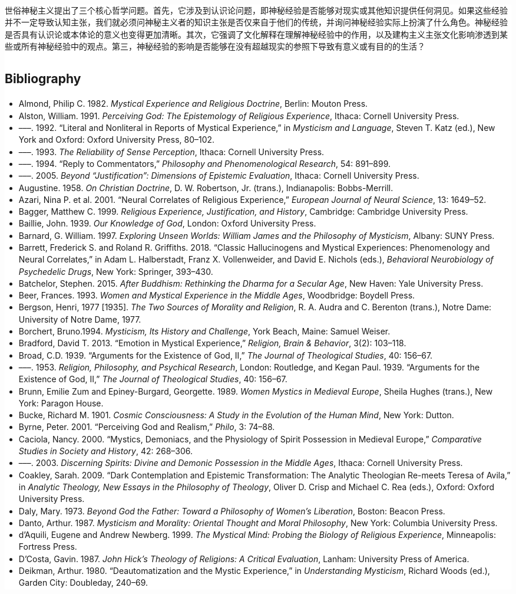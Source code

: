 世俗神秘主义提出了三个核心哲学问题。首先，它涉及到认识论问题，即神秘经验是否能够对现实或其他知识提供任何洞见。如果这些经验并不一定导致认知主张，我们就必须问神秘主义者的知识主张是否仅来自于他们的传统，并询问神秘经验实际上扮演了什么角色。神秘经验是否具有认识论或本体论的意义也变得更加清晰。其次，它强调了文化解释在理解神秘经验中的作用，以及建构主义主张文化影响渗透到某些或所有神秘经验中的观点。第三，神秘经验的影响是否能够在没有超越现实的参照下导致有意义或有目的的生活？


## Bibliography

* Almond, Philip C. 1982. *Mystical Experience and Religious Doctrine*, Berlin: Mouton Press.
* Alston, William. 1991. *Perceiving God: The Epistemology of Religious Experience*, Ithaca: Cornell University Press.
* –––. 1992. “Literal and Nonliteral in Reports of Mystical Experience,” in *Mysticism and Language*, Steven T. Katz (ed.), New York and Oxford: Oxford University Press, 80–102.
* –––. 1993. *The Reliability of Sense Perception*, Ithaca: Cornell University Press.
* –––. 1994. “Reply to Commentators,” *Philosophy and Phenomenological Research*, 54: 891–899.
* –––. 2005. *Beyond “Justification”: Dimensions of Epistemic Evaluation*, Ithaca: Cornell University Press.
* Augustine. 1958. *On Christian Doctrine*, D. W. Robertson, Jr. (trans.), Indianapolis: Bobbs-Merrill.
* Azari, Nina P. et al. 2001. “Neural Correlates of Religious Experience,” *European Journal of Neural Science*, 13: 1649–52.
* Bagger, Matthew C. 1999. *Religious Experience, Justification, and History*, Cambridge: Cambridge University Press.
* Baillie, John. 1939. *Our Knowledge of God*, London: Oxford University Press.
* Barnard, G. William. 1997. *Exploring Unseen Worlds: William James and the Philosophy of Mysticism*, Albany: SUNY Press.
* Barrett, Frederick S. and Roland R. Griffiths. 2018. “Classic Hallucinogens and Mystical Experiences: Phenomenology and Neural Correlates,” in Adam L. Halberstadt, Franz X. Vollenweider, and David E. Nichols (eds.), *Behavioral Neurobiology of Psychedelic Drugs*, New York: Springer, 393–430.
* Batchelor, Stephen. 2015. *After Buddhism: Rethinking the Dharma for a Secular Age*, New Haven: Yale University Press.
* Beer, Frances. 1993. *Women and Mystical Experience in the Middle Ages*, Woodbridge: Boydell Press.
* Bergson, Henri, 1977 [1935]. *The Two Sources of Morality and Religion*, R. A. Audra and C. Berenton (trans.), Notre Dame: University of Notre Dame, 1977.
* Borchert, Bruno.1994. *Mysticism, Its History and Challenge*, York Beach, Maine: Samuel Weiser.
* Bradford, David T. 2013. “Emotion in Mystical Experience,” *Religion, Brain & Behavior*, 3(2): 103–118.
* Broad, C.D. 1939. “Arguments for the Existence of God, II,” *The Journal of Theological Studies*, 40: 156–67.
* –––. 1953. *Religion, Philosophy, and Psychical Research*, London: Routledge, and Kegan Paul. 1939. “Arguments for the Existence of God, II,” *The Journal of Theological Studies*, 40: 156–67.
* Brunn, Emilie Zum and Epiney-Burgard, Georgette. 1989. *Women Mystics in Medieval Europe*, Sheila Hughes (trans.), New York: Paragon House.
* Bucke, Richard M. 1901. *Cosmic Consciousness: A Study in the Evolution of the Human Mind*, New York: Dutton.
* Byrne, Peter. 2001. “Perceiving God and Realism,” *Philo*, 3: 74–88.
* Caciola, Nancy. 2000. “Mystics, Demoniacs, and the Physiology of Spirit Possession in Medieval Europe,” *Comparative Studies in Society and History*, 42: 268–306.
* –––. 2003. *Discerning Spirits: Divine and Demonic Possession in the Middle Ages*, Ithaca: Cornell University Press.
* Coakley, Sarah. 2009. “Dark Contemplation and Epistemic Transformation: The Analytic Theologian Re-meets Teresa of Avila,” in *Analytic Theology, New Essays in the Philosophy of Theology*, Oliver D. Crisp and Michael C. Rea (eds.), Oxford: Oxford University Press.
* Daly, Mary. 1973. *Beyond God the Father: Toward a Philosophy of Women’s Liberation*, Boston: Beacon Press.
* Danto, Arthur. 1987. *Mysticism and Morality: Oriental Thought and Moral Philosophy*, New York: Columbia University Press.
* d’Aquili, Eugene and Andrew Newberg. 1999. *The Mystical Mind: Probing the Biology of Religious Experience*, Minneapolis: Fortress Press.
* D’Costa, Gavin. 1987. *John Hick’s Theology of Religions: A Critical Evaluation*, Lanham: University Press of America.
* Deikman, Arthur. 1980. “Deautomatization and the Mystic Experience,” in *Understanding Mysticism*, Richard Woods (ed.), Garden City: Doubleday, 240–69.
